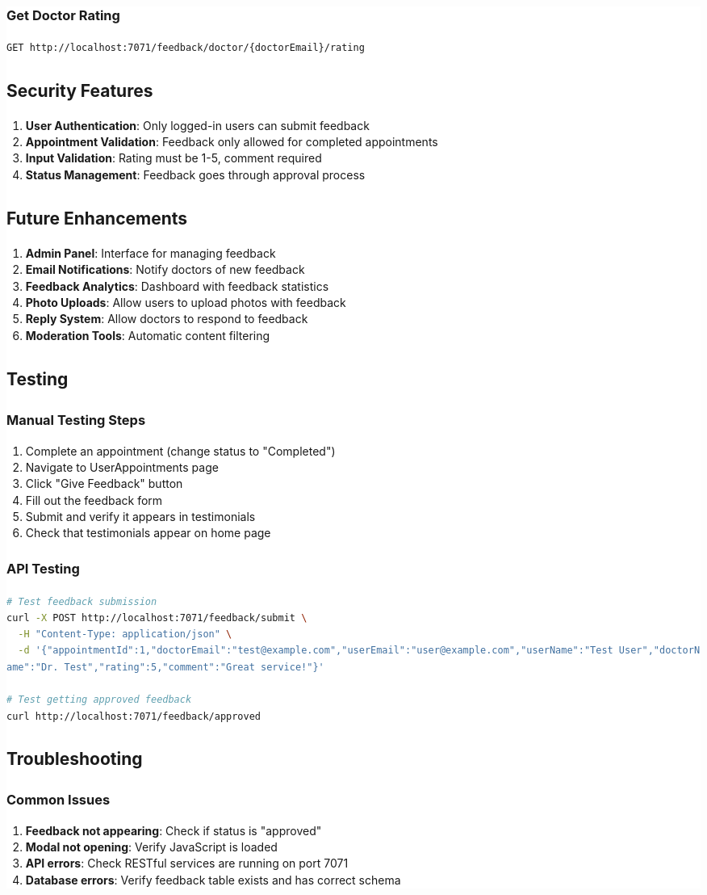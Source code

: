 ### Get Doctor Rating
```
GET http://localhost:7071/feedback/doctor/{doctorEmail}/rating
```

## Security Features

1. **User Authentication**: Only logged-in users can submit feedback
2. **Appointment Validation**: Feedback only allowed for completed appointments
3. **Input Validation**: Rating must be 1-5, comment required
4. **Status Management**: Feedback goes through approval process

## Future Enhancements

1. **Admin Panel**: Interface for managing feedback
2. **Email Notifications**: Notify doctors of new feedback
3. **Feedback Analytics**: Dashboard with feedback statistics
4. **Photo Uploads**: Allow users to upload photos with feedback
5. **Reply System**: Allow doctors to respond to feedback
6. **Moderation Tools**: Automatic content filtering

## Testing

### Manual Testing Steps
1. Complete an appointment (change status to "Completed")
2. Navigate to UserAppointments page
3. Click "Give Feedback" button
4. Fill out the feedback form
5. Submit and verify it appears in testimonials
6. Check that testimonials appear on home page

### API Testing
```bash
# Test feedback submission
curl -X POST http://localhost:7071/feedback/submit \
  -H "Content-Type: application/json" \
  -d '{"appointmentId":1,"doctorEmail":"test@example.com","userEmail":"user@example.com","userName":"Test User","doctorName":"Dr. Test","rating":5,"comment":"Great service!"}'

# Test getting approved feedback
curl http://localhost:7071/feedback/approved
```

## Troubleshooting

### Common Issues
1. **Feedback not appearing**: Check if status is "approved"
2. **Modal not opening**: Verify JavaScript is loaded
3. **API errors**: Check RESTful services are running on port 7071
4. **Database errors**: Verify feedback table exists and has correct schema
